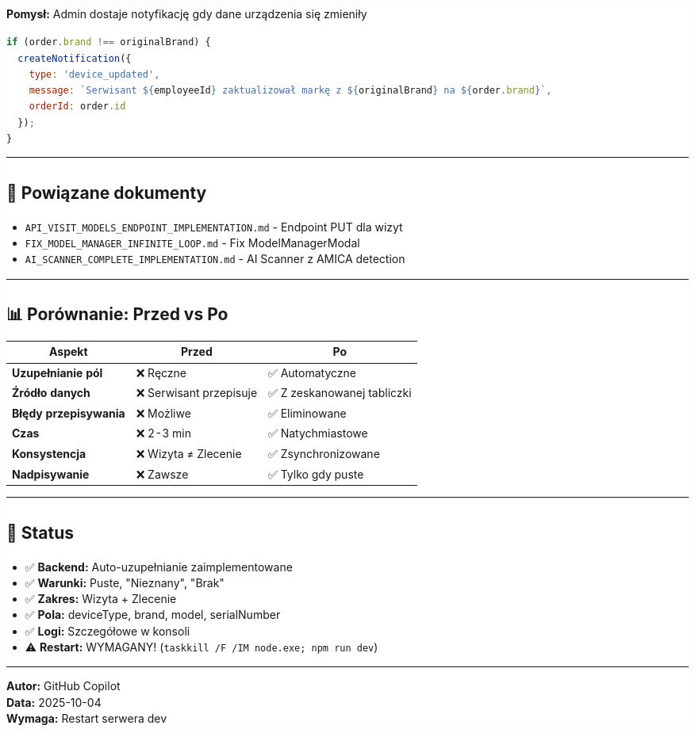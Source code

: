 **Pomysł:** Admin dostaje notyfikację gdy dane urządzenia się zmieniły

```javascript
if (order.brand !== originalBrand) {
  createNotification({
    type: 'device_updated',
    message: `Serwisant ${employeeId} zaktualizował markę z ${originalBrand} na ${order.brand}`,
    orderId: order.id
  });
}
```

---

## 🔗 Powiązane dokumenty

- `API_VISIT_MODELS_ENDPOINT_IMPLEMENTATION.md` - Endpoint PUT dla wizyt
- `FIX_MODEL_MANAGER_INFINITE_LOOP.md` - Fix ModelManagerModal
- `AI_SCANNER_COMPLETE_IMPLEMENTATION.md` - AI Scanner z AMICA detection

---

## 📊 Porównanie: Przed vs Po

| Aspekt | Przed | Po |
|--------|-------|-----|
| **Uzupełnianie pól** | ❌ Ręczne | ✅ Automatyczne |
| **Źródło danych** | ❌ Serwisant przepisuje | ✅ Z zeskanowanej tabliczki |
| **Błędy przepisywania** | ❌ Możliwe | ✅ Eliminowane |
| **Czas** | ❌ 2-3 min | ✅ Natychmiastowe |
| **Konsystencja** | ❌ Wizyta ≠ Zlecenie | ✅ Zsynchronizowane |
| **Nadpisywanie** | ❌ Zawsze | ✅ Tylko gdy puste |

---

## 🚀 Status

- ✅ **Backend:** Auto-uzupełnianie zaimplementowane
- ✅ **Warunki:** Puste, "Nieznany", "Brak"
- ✅ **Zakres:** Wizyta + Zlecenie
- ✅ **Pola:** deviceType, brand, model, serialNumber
- ✅ **Logi:** Szczegółowe w konsoli
- ⚠️ **Restart:** WYMAGANY! (`taskkill /F /IM node.exe; npm run dev`)

---

**Autor:** GitHub Copilot  
**Data:** 2025-10-04  
**Wymaga:** Restart serwera dev
